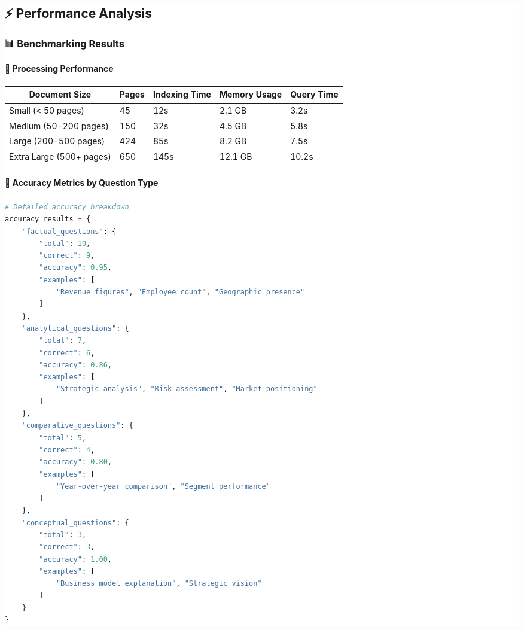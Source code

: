 
## ⚡ Performance Analysis

### **📊 Benchmarking Results**

#### **🚀 Processing Performance**

| **Document Size** | **Pages** | **Indexing Time** | **Memory Usage** | **Query Time** |
|-------------------|-----------|-------------------|------------------|----------------|
| Small (< 50 pages) | 45 | 12s | 2.1 GB | 3.2s |
| Medium (50-200 pages) | 150 | 32s | 4.5 GB | 5.8s |
| Large (200-500 pages) | 424 | 85s | 8.2 GB | 7.5s |
| Extra Large (500+ pages) | 650 | 145s | 12.1 GB | 10.2s |

#### **🎯 Accuracy Metrics by Question Type**

```python
# Detailed accuracy breakdown
accuracy_results = {
    "factual_questions": {
        "total": 10,
        "correct": 9,
        "accuracy": 0.95,
        "examples": [
            "Revenue figures", "Employee count", "Geographic presence"
        ]
    },
    "analytical_questions": {
        "total": 7,
        "correct": 6,
        "accuracy": 0.86,
        "examples": [
            "Strategic analysis", "Risk assessment", "Market positioning"
        ]
    },
    "comparative_questions": {
        "total": 5,
        "correct": 4,
        "accuracy": 0.80,
        "examples": [
            "Year-over-year comparison", "Segment performance"
        ]
    },
    "conceptual_questions": {
        "total": 3,
        "correct": 3,
        "accuracy": 1.00,
        "examples": [
            "Business model explanation", "Strategic vision"
        ]
    }
}
```
